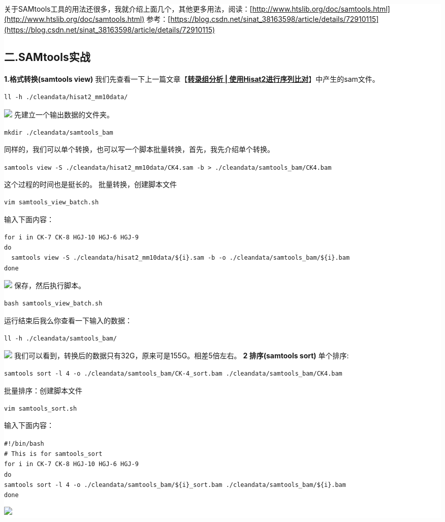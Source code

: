 
关于SAMtools工具的用法还很多，我就介绍上面几个，其他更多用法，阅读：[http://www.htslib.org/doc/samtools.html](http://www.htslib.org/doc/samtools.html)
参考：[https://blog.csdn.net/sinat_38163598/article/details/72910115](https://blog.csdn.net/sinat_38163598/article/details/72910115)
## 二.SAMtools实战
**1.格式转换(samtools view)**
我们先查看一下上一篇文章【[**转录组分析 | 使用Hisat2进行序列比对**](http://mp.weixin.qq.com/s?__biz=MzA4NDAzODkzMA==&mid=2651273450&idx=1&sn=efab631b255e12cf5ffd259dd53fb2b3&chksm=841edc97b3695581de924856b0e6901c67b87648f85bd491729eaa2ee0592271d84042b9eb76&scene=21#wechat_redirect)】中产生的sam文件。
```
ll -h ./cleandata/hisat2_mm10data/
```
![](https://cdn.nlark.com/yuque/0/2021/png/1234840/1612932524647-2e6c89b4-7770-4a4e-be51-2ddd36f1f97f.png#align=left&display=inline&height=187&margin=%5Bobject%20Object%5D&originHeight=187&originWidth=816&size=0&status=done&style=none&width=816)
先建立一个输出数据的文件夹。
```
mkdir ./cleandata/samtools_bam
```
同样的，我们可以单个转换，也可以写一个脚本批量转换，首先，我先介绍单个转换。
```
samtools view -S ./cleandata/hisat2_mm10data/CK4.sam -b > ./cleandata/samtools_bam/CK4.bam
```
这个过程的时间也是挺长的。
批量转换，创建脚本文件
```
vim samtools_view_batch.sh
```
输入下面内容：
```
for i in CK-7 CK-8 HGJ-10 HGJ-6 HGJ-9
do
  samtools view -S ./cleandata/hisat2_mm10data/${i}.sam -b -o ./cleandata/samtools_bam/${i}.bam
done
```
![](https://cdn.nlark.com/yuque/0/2021/png/1234840/1612932524550-e7ef5e63-cb62-4ca0-ab6b-9a302c0db3a5.png#align=left&display=inline&height=132&margin=%5Bobject%20Object%5D&originHeight=132&originWidth=967&size=0&status=done&style=none&width=967)
保存，然后执行脚本。
```
bash samtools_view_batch.sh
```
运行结束后我么你查看一下输入的数据：
```
ll -h ./cleandata/samtools_bam/
```
![](https://cdn.nlark.com/yuque/0/2021/png/1234840/1612932524555-a056ddd8-36d5-4dff-861d-5336df9df285.png#align=left&display=inline&height=194&margin=%5Bobject%20Object%5D&originHeight=194&originWidth=769&size=0&status=done&style=none&width=769)
我们可以看到，转换后的数据只有32G，原来可是155G。相差5倍左右。
**2 排序(samtools sort)**
单个排序:
```
samtools sort -l 4 -o ./cleandata/samtools_bam/CK-4_sort.bam ./cleandata/samtools_bam/CK4.bam
```
批量排序：创建脚本文件
```
vim samtools_sort.sh
```
输入下面内容：
```
#!/bin/bash
# This is for samtools_sort
for i in CK-7 CK-8 HGJ-10 HGJ-6 HGJ-9
do
samtools sort -l 4 -o ./cleandata/samtools_bam/${i}_sort.bam ./cleandata/samtools_bam/${i}.bam
done
```
![](https://cdn.nlark.com/yuque/0/2021/png/1234840/1612932524600-c10bdf87-203a-42f0-9c12-bddc30260b8c.png#align=left&display=inline&height=151&margin=%5Bobject%20Object%5D&originHeight=151&originWidth=946&size=0&status=done&style=none&width=946)